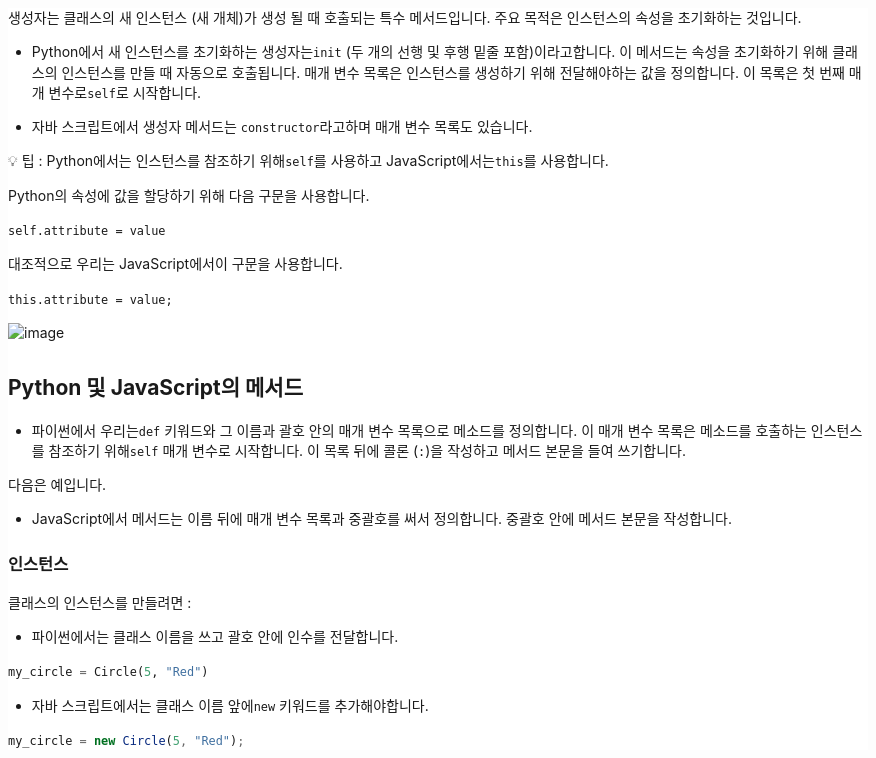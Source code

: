생성자는 클래스의 새 인스턴스 (새 개체)가 생성 될 때 호출되는 특수 메서드입니다.
 주요 목적은 인스턴스의 속성을 초기화하는 것입니다.
 

- Python에서 새 인스턴스를 초기화하는 생성자는`init` (두 개의 선행 및 후행 밑줄 포함)이라고합니다.
 이 메서드는 속성을 초기화하기 위해 클래스의 인스턴스를 만들 때 자동으로 호출됩니다.
 매개 변수 목록은 인스턴스를 생성하기 위해 전달해야하는 값을 정의합니다.
 이 목록은 첫 번째 매개 변수로`self`로 시작합니다.
 
- 자바 스크립트에서 생성자 메서드는 `constructor`라고하며 매개 변수 목록도 있습니다.
 

💡 팁 : Python에서는 인스턴스를 참조하기 위해`self`를 사용하고 JavaScript에서는`this`를 사용합니다.
 

Python의 속성에 값을 할당하기 위해 다음 구문을 사용합니다.
 

```undefined
self.attribute = value
```

대조적으로 우리는 JavaScript에서이 구문을 사용합니다.
 

```undefined
this.attribute = value;
```

![image](https://www.freecodecamp.org/news/content/images/2021/01/image-174.png)

## Python 및 JavaScript의 메서드
 

- 파이썬에서 우리는`def` 키워드와 그 이름과 괄호 안의 매개 변수 목록으로 메소드를 정의합니다.
 이 매개 변수 목록은 메소드를 호출하는 인스턴스를 참조하기 위해`self` 매개 변수로 시작합니다.
 이 목록 뒤에 콜론 (`:`)을 작성하고 메서드 본문을 들여 쓰기합니다.
 

다음은 예입니다.
 

- JavaScript에서 메서드는 이름 뒤에 매개 변수 목록과 중괄호를 써서 정의합니다.
 중괄호 안에 메서드 본문을 작성합니다.
 

### 인스턴스
 

클래스의 인스턴스를 만들려면 :
 

- 파이썬에서는 클래스 이름을 쓰고 괄호 안에 인수를 전달합니다.
 

```python
my_circle = Circle(5, "Red")
```

- 자바 스크립트에서는 클래스 이름 앞에`new` 키워드를 추가해야합니다.
 

```js
my_circle = new Circle(5, "Red");
```
